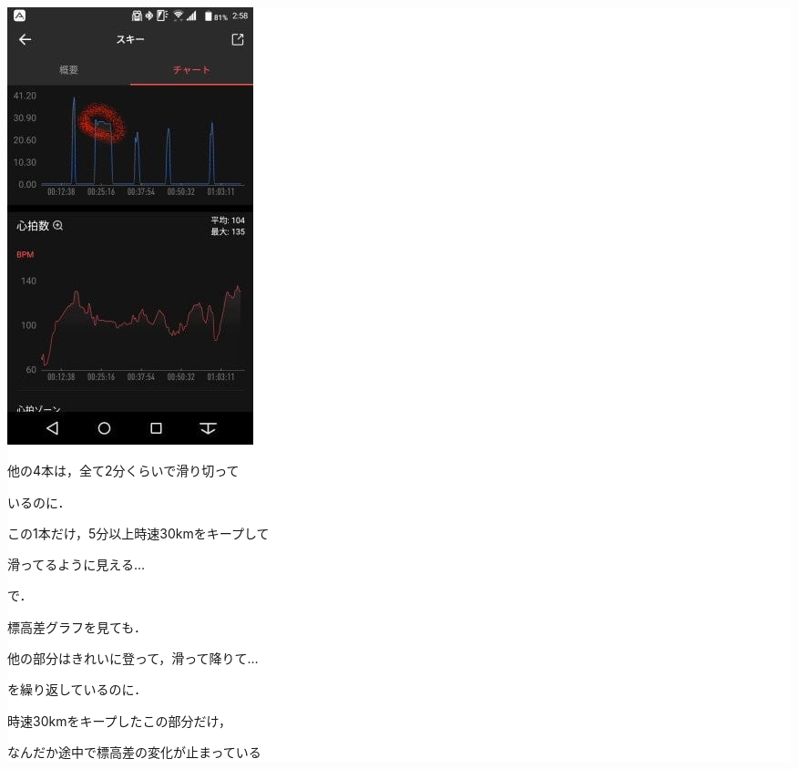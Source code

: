 
![efc0c0e15ba04528b93d3a2292bc7390.jpg](images/efc0c0e15ba04528b93d3a2292bc7390.jpg)




他の4本は，全て2分くらいで滑り切って


いるのに．


この1本だけ，5分以上時速30kmをキープして


滑ってるように見える…





で．


標高差グラフを見ても．


他の部分はきれいに登って，滑って降りて…


を繰り返しているのに．


時速30kmをキープしたこの部分だけ，


なんだか途中で標高差の変化が止まっている


